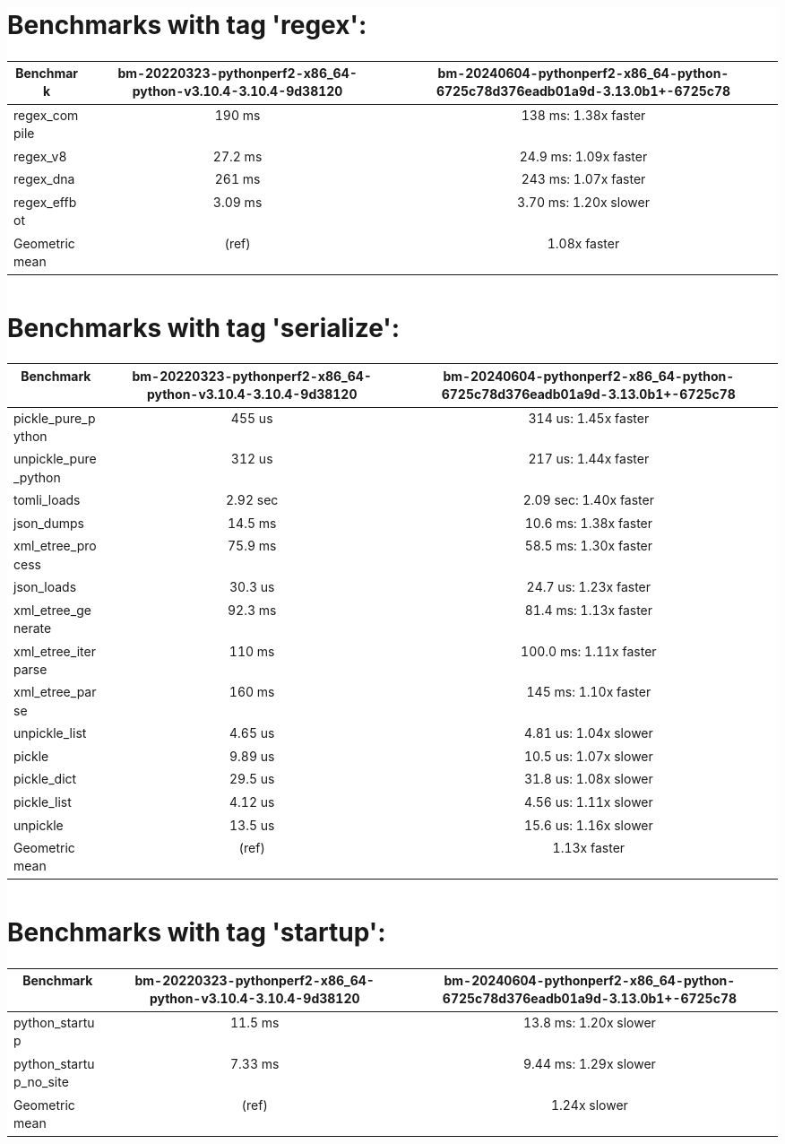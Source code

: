 Benchmarks with tag 'regex':
============================

| Benchmark      | bm-20220323-pythonperf2-x86_64-python-v3.10.4-3.10.4-9d38120 | bm-20240604-pythonperf2-x86_64-python-6725c78d376eadb01a9d-3.13.0b1+-6725c78 |
|----------------|:------------------------------------------------------------:|:----------------------------------------------------------------------------:|
| regex_compile  | 190 ms                                                       | 138 ms: 1.38x faster                                                         |
| regex_v8       | 27.2 ms                                                      | 24.9 ms: 1.09x faster                                                        |
| regex_dna      | 261 ms                                                       | 243 ms: 1.07x faster                                                         |
| regex_effbot   | 3.09 ms                                                      | 3.70 ms: 1.20x slower                                                        |
| Geometric mean | (ref)                                                        | 1.08x faster                                                                 |

Benchmarks with tag 'serialize':
================================

| Benchmark            | bm-20220323-pythonperf2-x86_64-python-v3.10.4-3.10.4-9d38120 | bm-20240604-pythonperf2-x86_64-python-6725c78d376eadb01a9d-3.13.0b1+-6725c78 |
|----------------------|:------------------------------------------------------------:|:----------------------------------------------------------------------------:|
| pickle_pure_python   | 455 us                                                       | 314 us: 1.45x faster                                                         |
| unpickle_pure_python | 312 us                                                       | 217 us: 1.44x faster                                                         |
| tomli_loads          | 2.92 sec                                                     | 2.09 sec: 1.40x faster                                                       |
| json_dumps           | 14.5 ms                                                      | 10.6 ms: 1.38x faster                                                        |
| xml_etree_process    | 75.9 ms                                                      | 58.5 ms: 1.30x faster                                                        |
| json_loads           | 30.3 us                                                      | 24.7 us: 1.23x faster                                                        |
| xml_etree_generate   | 92.3 ms                                                      | 81.4 ms: 1.13x faster                                                        |
| xml_etree_iterparse  | 110 ms                                                       | 100.0 ms: 1.11x faster                                                       |
| xml_etree_parse      | 160 ms                                                       | 145 ms: 1.10x faster                                                         |
| unpickle_list        | 4.65 us                                                      | 4.81 us: 1.04x slower                                                        |
| pickle               | 9.89 us                                                      | 10.5 us: 1.07x slower                                                        |
| pickle_dict          | 29.5 us                                                      | 31.8 us: 1.08x slower                                                        |
| pickle_list          | 4.12 us                                                      | 4.56 us: 1.11x slower                                                        |
| unpickle             | 13.5 us                                                      | 15.6 us: 1.16x slower                                                        |
| Geometric mean       | (ref)                                                        | 1.13x faster                                                                 |

Benchmarks with tag 'startup':
==============================

| Benchmark              | bm-20220323-pythonperf2-x86_64-python-v3.10.4-3.10.4-9d38120 | bm-20240604-pythonperf2-x86_64-python-6725c78d376eadb01a9d-3.13.0b1+-6725c78 |
|------------------------|:------------------------------------------------------------:|:----------------------------------------------------------------------------:|
| python_startup         | 11.5 ms                                                      | 13.8 ms: 1.20x slower                                                        |
| python_startup_no_site | 7.33 ms                                                      | 9.44 ms: 1.29x slower                                                        |
| Geometric mean         | (ref)                                                        | 1.24x slower                                                                 |
